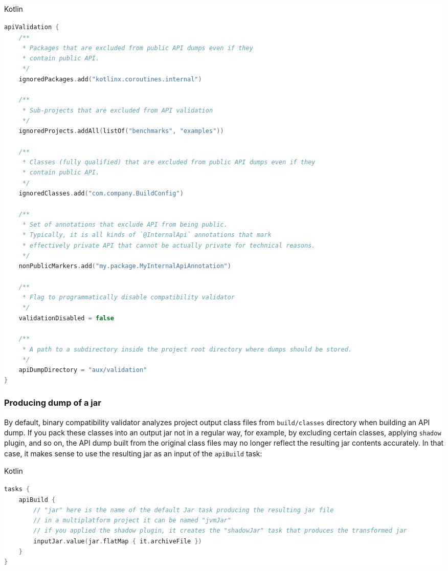 
Kotlin
```kotlin
apiValidation {
    /**
     * Packages that are excluded from public API dumps even if they
     * contain public API.
     */
    ignoredPackages.add("kotlinx.coroutines.internal")

    /**
     * Sub-projects that are excluded from API validation
     */
    ignoredProjects.addAll(listOf("benchmarks", "examples"))

    /**
     * Classes (fully qualified) that are excluded from public API dumps even if they
     * contain public API.
     */
    ignoredClasses.add("com.company.BuildConfig")
    
    /**
     * Set of annotations that exclude API from being public.
     * Typically, it is all kinds of `@InternalApi` annotations that mark
     * effectively private API that cannot be actually private for technical reasons.
     */
    nonPublicMarkers.add("my.package.MyInternalApiAnnotation")

    /**
     * Flag to programmatically disable compatibility validator
     */
    validationDisabled = false

    /**
     * A path to a subdirectory inside the project root directory where dumps should be stored.
     */
    apiDumpDirectory = "aux/validation"
}
```

### Producing dump of a jar

By default, binary compatibility validator analyzes project output class files from `build/classes` directory when building an API dump.
If you pack these classes into an output jar not in a regular way, for example, by excluding certain classes, applying `shadow` plugin, and so on,
the API dump built from the original class files may no longer reflect the resulting jar contents accurately.
In that case, it makes sense to use the resulting jar as an input of the `apiBuild` task:

Kotlin
```kotlin
tasks {
    apiBuild {
        // "jar" here is the name of the default Jar task producing the resulting jar file
        // in a multiplatform project it can be named "jvmJar"
        // if you applied the shadow plugin, it creates the "shadowJar" task that produces the transformed jar
        inputJar.value(jar.flatMap { it.archiveFile })
    }
}
```
